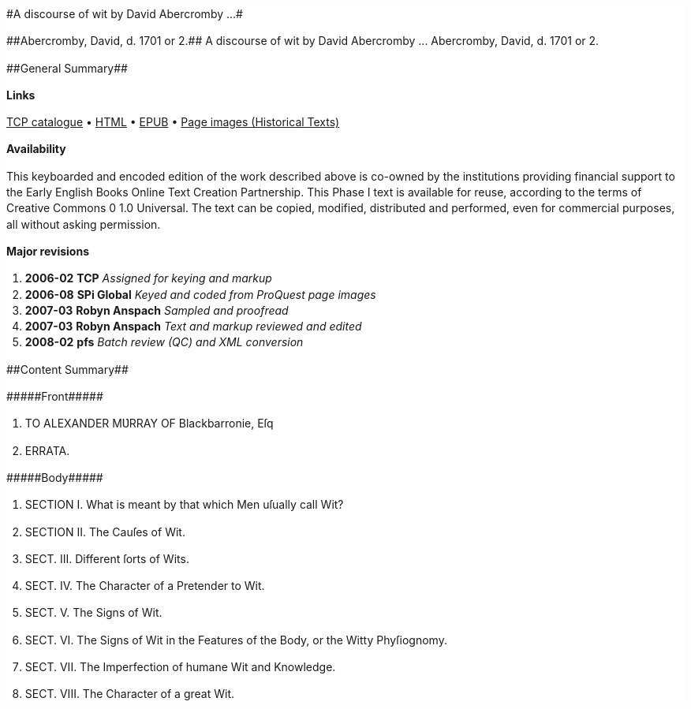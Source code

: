 #A discourse of wit by David Abercromby ...#

##Abercromby, David, d. 1701 or 2.##
A discourse of wit by David Abercromby ...
Abercromby, David, d. 1701 or 2.

##General Summary##

**Links**

[TCP catalogue](http://www.ota.ox.ac.uk/tcp/)  • 
[HTML](http://tei.it.ox.ac.uk/tcp/Texts-HTML/free/A26/A26588.html)  • 
[EPUB](http://tei.it.ox.ac.uk/tcp/Texts-EPUB/free/A26/A26588.epub) • 
[Page images (Historical Texts)](https://data.historicaltexts.jisc.ac.uk/view?pubId=eebo-12746311e&pageId=eebo-12746311e-93255-1)

**Availability**

This keyboarded and encoded edition of the
	       work described above is co-owned by the institutions
	       providing financial support to the Early English Books
	       Online Text Creation Partnership. This Phase I text is
	       available for reuse, according to the terms of Creative
	       Commons 0 1.0 Universal. The text can be copied,
	       modified, distributed and performed, even for
	       commercial purposes, all without asking permission.

**Major revisions**

1. __2006-02__ __TCP__ *Assigned for keying and markup*
1. __2006-08__ __SPi Global__ *Keyed and coded from ProQuest page images*
1. __2007-03__ __Robyn Anspach__ *Sampled and proofread*
1. __2007-03__ __Robyn Anspach__ *Text and markup reviewed and edited*
1. __2008-02__ __pfs__ *Batch review (QC) and XML conversion*

##Content Summary##

#####Front#####

1. TO ALEXANDER MƲRRAY OF Blackbarronie, Eſq

1. ERRATA.

#####Body#####

1. SECTION I. What is meant by that which Men uſually call Wit?

1. SECTION II. The Cauſes of Wit.

1. SECT. III. Different ſorts of Wits.

1. SECT. IV. The Character of a Pretender to Wit.

1. SECT. V. The Signs of Wit.

1. SECT. VI. The Signs of Wit in the Features of the Body, or the Witty Phyſiognomy.

1. SECT. VII. The Imperfection of humane Wit and Knowledge.

1. SECT. VIII. The Character of a great Wit.
